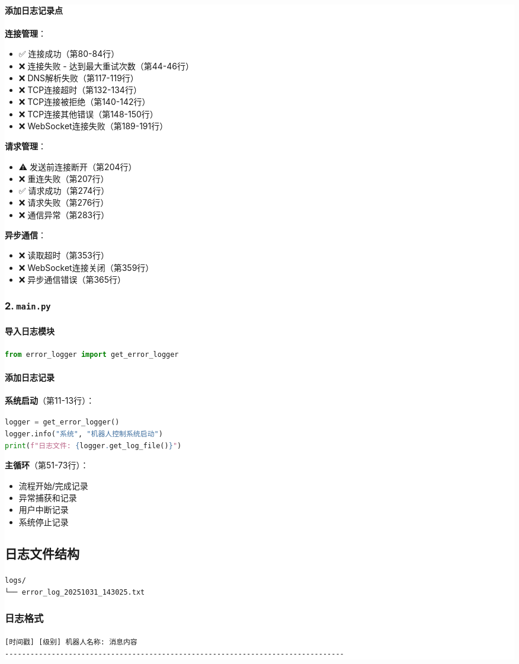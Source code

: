 #### 添加日志记录点

**连接管理**：
- ✅ 连接成功（第80-84行）
- ❌ 连接失败 - 达到最大重试次数（第44-46行）
- ❌ DNS解析失败（第117-119行）
- ❌ TCP连接超时（第132-134行）
- ❌ TCP连接被拒绝（第140-142行）
- ❌ TCP连接其他错误（第148-150行）
- ❌ WebSocket连接失败（第189-191行）

**请求管理**：
- ⚠️ 发送前连接断开（第204行）
- ❌ 重连失败（第207行）
- ✅ 请求成功（第274行）
- ❌ 请求失败（第276行）
- ❌ 通信异常（第283行）

**异步通信**：
- ❌ 读取超时（第353行）
- ❌ WebSocket连接关闭（第359行）
- ❌ 异步通信错误（第365行）

### 2. `main.py`

#### 导入日志模块
```python
from error_logger import get_error_logger
```

#### 添加日志记录

**系统启动**（第11-13行）：
```python
logger = get_error_logger()
logger.info("系统", "机器人控制系统启动")
print(f"日志文件: {logger.get_log_file()}")
```

**主循环**（第51-73行）：
- 流程开始/完成记录
- 异常捕获和记录
- 用户中断记录
- 系统停止记录

## 日志文件结构

```
logs/
└── error_log_20251031_143025.txt
```

### 日志格式
```
[时间戳] [级别] 机器人名称: 消息内容
--------------------------------------------------------------------------------
```
